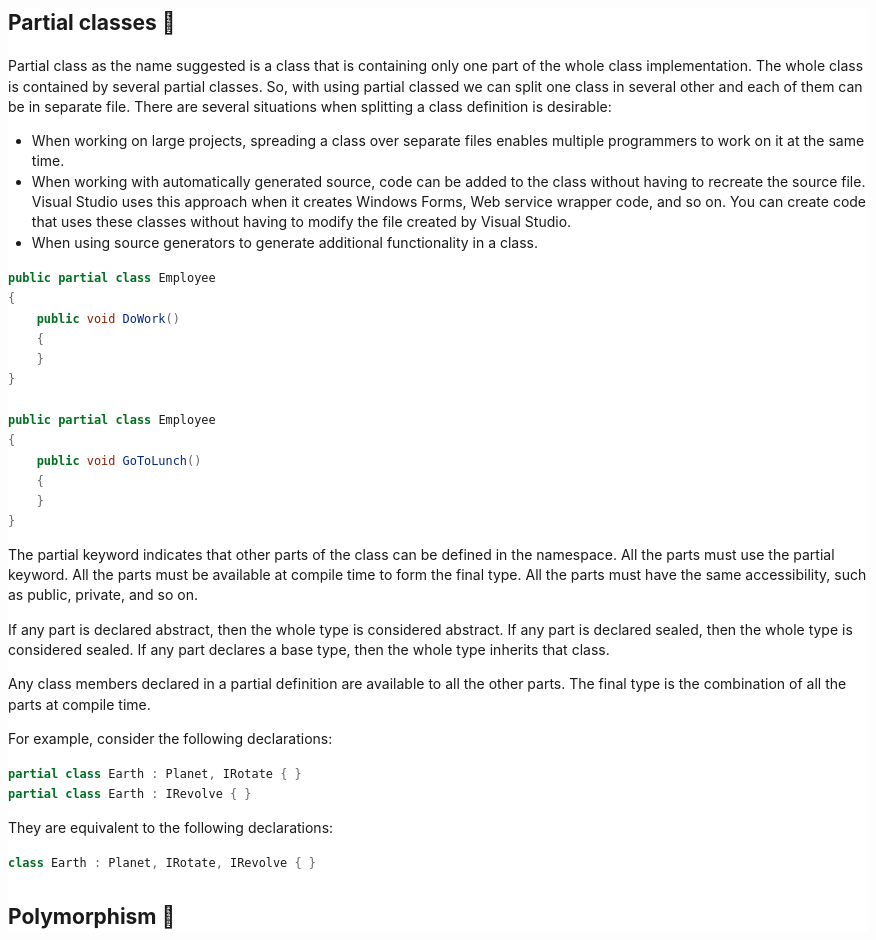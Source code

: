 ## Partial classes 🔹
Partial class as the name suggested is a class that is containing only one part of the whole class implementation. The whole class is contained by several partial classes. So, with using partial classed we can split one class in several other and each of them can be in separate file. There are several situations when splitting a class definition is desirable:
* When working on large projects, spreading a class over separate files enables multiple programmers to work on it at the same time.
* When working with automatically generated source, code can be added to the class without having to recreate the source file. Visual Studio uses this approach when it creates Windows Forms, Web service wrapper code, and so on. You can create code that uses these classes without having to modify the file created by Visual Studio.
* When using source generators to generate additional functionality in a class.

```csharp
public partial class Employee
{
    public void DoWork()
    {
    }
}

public partial class Employee
{
    public void GoToLunch()
    {
    }
}
```

The partial keyword indicates that other parts of the class can be defined in the namespace. All the parts must use the partial keyword. All the parts must be available at compile time to form the final type. All the parts must have the same accessibility, such as public, private, and so on.

If any part is declared abstract, then the whole type is considered abstract. If any part is declared sealed, then the whole type is considered sealed. If any part declares a base type, then the whole type inherits that class. 

Any class members declared in a partial definition are available to all the other parts. The final type is the combination of all the parts at compile time.

For example, consider the following declarations:

```csharp
partial class Earth : Planet, IRotate { }
partial class Earth : IRevolve { }
```

They are equivalent to the following declarations:


```csharp
class Earth : Planet, IRotate, IRevolve { }
``` 

## Polymorphism 🔹
